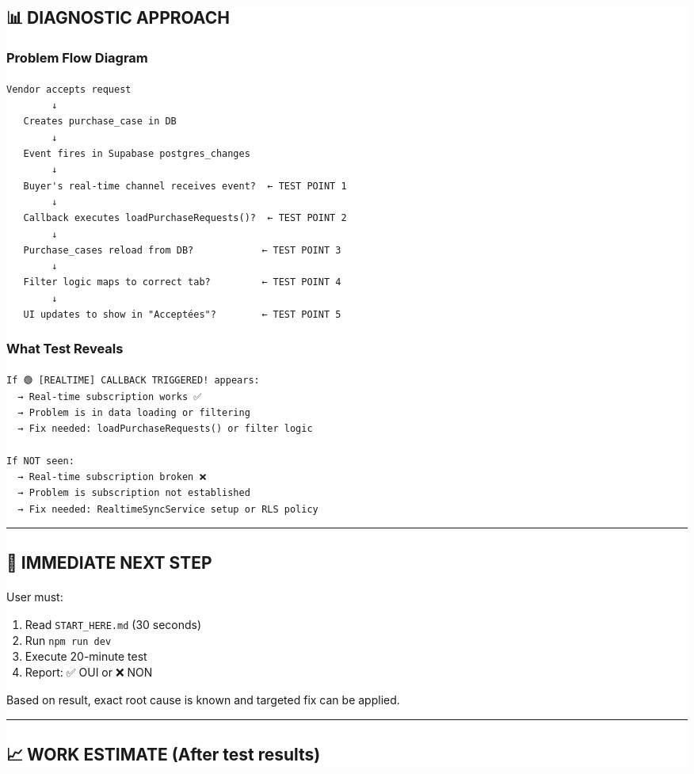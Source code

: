 
## 📊 DIAGNOSTIC APPROACH

### Problem Flow Diagram

```
Vendor accepts request
        ↓
   Creates purchase_case in DB
        ↓
   Event fires in Supabase postgres_changes
        ↓
   Buyer's real-time channel receives event?  ← TEST POINT 1
        ↓
   Callback executes loadPurchaseRequests()?  ← TEST POINT 2
        ↓
   Purchase_cases reload from DB?            ← TEST POINT 3
        ↓
   Filter logic maps to correct tab?         ← TEST POINT 4
        ↓
   UI updates to show in "Acceptées"?        ← TEST POINT 5
```

### What Test Reveals

```
If 🟢 [REALTIME] CALLBACK TRIGGERED! appears:
  → Real-time subscription works ✅
  → Problem is in data loading or filtering
  → Fix needed: loadPurchaseRequests() or filter logic

If NOT seen:
  → Real-time subscription broken ❌
  → Problem is subscription not established
  → Fix needed: RealtimeSyncService setup or RLS policy
```

---

## 🎯 IMMEDIATE NEXT STEP

User must:
1. Read `START_HERE.md` (30 seconds)
2. Run `npm run dev`
3. Execute 20-minute test
4. Report: ✅ OUI or ❌ NON

Based on result, exact root cause is known and targeted fix can be applied.

---

## 📈 WORK ESTIMATE (After test results)
